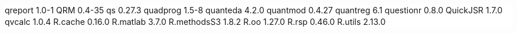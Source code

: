 <td style="text-align: left;">qreport</td>
<td style="text-align: left;">1.0-1</td>
</tr>
<tr>
<td style="text-align: left;">QRM</td>
<td style="text-align: left;">0.4-35</td>
</tr>
<tr>
<td style="text-align: left;">qs</td>
<td style="text-align: left;">0.27.3</td>
</tr>
<tr>
<td style="text-align: left;">quadprog</td>
<td style="text-align: left;">1.5-8</td>
</tr>
<tr>
<td style="text-align: left;">quanteda</td>
<td style="text-align: left;">4.2.0</td>
</tr>
<tr>
<td style="text-align: left;">quantmod</td>
<td style="text-align: left;">0.4.27</td>
</tr>
<tr>
<td style="text-align: left;">quantreg</td>
<td style="text-align: left;">6.1</td>
</tr>
<tr>
<td style="text-align: left;">questionr</td>
<td style="text-align: left;">0.8.0</td>
</tr>
<tr>
<td style="text-align: left;">QuickJSR</td>
<td style="text-align: left;">1.7.0</td>
</tr>
<tr>
<td style="text-align: left;">qvcalc</td>
<td style="text-align: left;">1.0.4</td>
</tr>
<tr>
<td style="text-align: left;">R.cache</td>
<td style="text-align: left;">0.16.0</td>
</tr>
<tr>
<td style="text-align: left;">R.matlab</td>
<td style="text-align: left;">3.7.0</td>
</tr>
<tr>
<td style="text-align: left;">R.methodsS3</td>
<td style="text-align: left;">1.8.2</td>
</tr>
<tr>
<td style="text-align: left;">R.oo</td>
<td style="text-align: left;">1.27.0</td>
</tr>
<tr>
<td style="text-align: left;">R.rsp</td>
<td style="text-align: left;">0.46.0</td>
</tr>
<tr>
<td style="text-align: left;">R.utils</td>
<td style="text-align: left;">2.13.0</td>
</tr>
<tr>